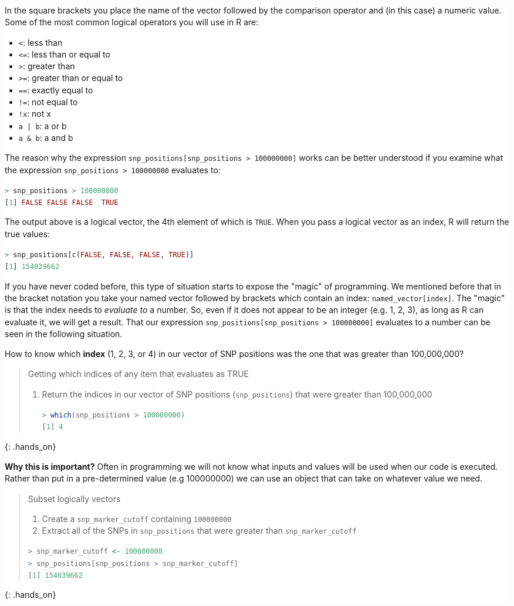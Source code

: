 In the square brackets you place the name of the vector followed by the comparison operator and (in this case) a numeric value. Some of the most common logical operators you will use in R are:

- `<`: less than
- `<=`: less than or equal to
- `>`: greater than
- `>=`: greater than or equal to
- `==`: exactly equal to
- `!=`: not equal to
- `!x`: not x
- `a | b`: a or b
- `a & b`: a and b

The reason why the expression `snp_positions[snp_positions > 100000000]` works can be better understood if you examine what the expression `snp_positions > 100000000` evaluates to:

```R
> snp_positions > 100000000
[1] FALSE FALSE FALSE  TRUE
```

The output above is a logical vector, the 4th element of which is `TRUE`. When you pass a logical vector as an index, R will return the true values:

```R
> snp_positions[c(FALSE, FALSE, FALSE, TRUE)]
[1] 154039662
```

If you have never coded before, this type of situation starts to expose the "magic" of programming. We mentioned before that in the bracket notation you take your named vector followed by brackets which contain an index: `named_vector[index]`. The "magic" is that the index needs to *evaluate to* a number. So, even if it does not appear to be an integer (e.g. 1, 2, 3), as long as R can evaluate it, we will get a result. That our expression `snp_positions[snp_positions > 100000000]` evaluates to a number can be seen in the following situation.

How to know which **index** (1, 2, 3, or 4) in our vector of SNP positions was the one that was greater than 100,000,000?

> <hands-on-title>Getting which indices of any item that evaluates as TRUE</hands-on-title>
> 1. Return the indices in our vector of SNP positions (`snp_positions`) that were greater than 100,000,000
>
>    ```R
>    > which(snp_positions > 100000000)
>    [1] 4
>    ```
{: .hands_on}

**Why this is important?** Often in programming we will not know what inputs and values will be used when our code is executed. Rather than put in a pre-determined value (e.g 100000000) we can use an object that can take on whatever value we need.

> <hands-on-title>Subset logically vectors</hands-on-title>
> 1. Create a `snp_marker_cutoff` containing `100000000`
> 1. Extract all of the SNPs in `snp_positions` that were greater than `snp_marker_cutoff`
>
> ```R
> > snp_marker_cutoff <- 100000000
> > snp_positions[snp_positions > snp_marker_cutoff]
> [1] 154039662
> ```
>
{: .hands_on}
